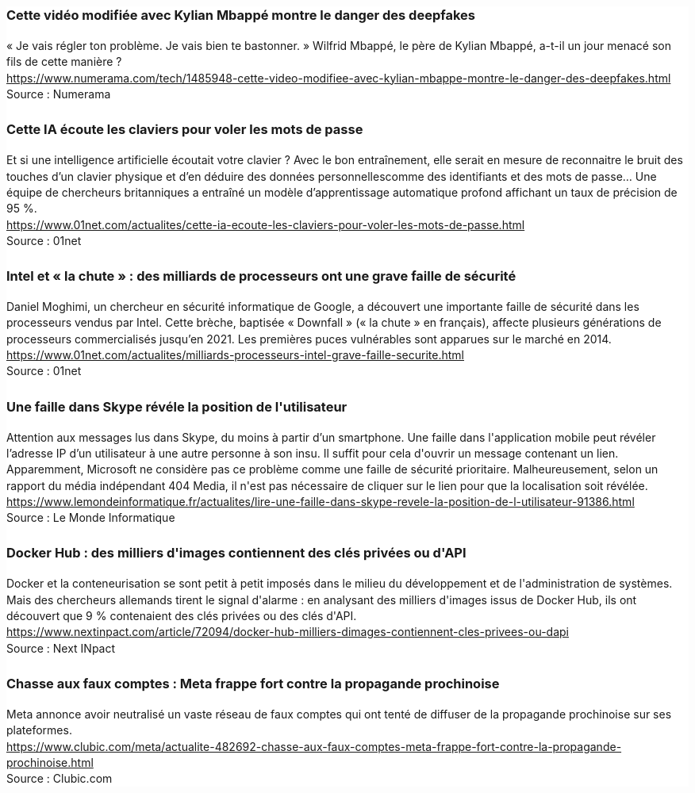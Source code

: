 ### Cette vidéo modifiée avec Kylian Mbappé montre le danger des deepfakes
« Je vais régler ton problème. Je vais bien te bastonner. » Wilfrid Mbappé, le père de Kylian Mbappé, a-t-il un jour menacé son fils de cette manière ?  
https://www.numerama.com/tech/1485948-cette-video-modifiee-avec-kylian-mbappe-montre-le-danger-des-deepfakes.html  
Source : Numerama

### Cette IA écoute les claviers pour voler les mots de passe
Et si une intelligence artificielle écoutait votre clavier ? Avec le bon entraînement, elle serait en mesure de reconnaitre le bruit des touches d’un clavier physique et d’en déduire des données personnellescomme des identifiants et des mots de passe… Une équipe de chercheurs britanniques a entraîné un modèle d’apprentissage automatique profond affichant un taux de précision de 95 %.  
https://www.01net.com/actualites/cette-ia-ecoute-les-claviers-pour-voler-les-mots-de-passe.html  
Source : 01net

### Intel et « la chute » : des milliards de processeurs ont une grave faille de sécurité
Daniel Moghimi, un chercheur en sécurité informatique de Google, a découvert une importante faille de sécurité dans les processeurs vendus par Intel. Cette brèche, baptisée « Downfall » (« la chute » en français), affecte plusieurs générations de processeurs commercialisés jusqu’en 2021. Les premières puces vulnérables sont apparues sur le marché en 2014.  
https://www.01net.com/actualites/milliards-processeurs-intel-grave-faille-securite.html  
Source : 01net

### Une faille dans Skype révéle la position de l'utilisateur
Attention aux messages lus dans Skype, du moins à partir d’un smartphone. Une faille dans l'application mobile peut révéler l’adresse IP d’un utilisateur à une autre personne à son insu. Il suffit pour cela d'ouvrir un message contenant un lien. Apparemment, Microsoft ne considère pas ce problème comme une faille de sécurité prioritaire. Malheureusement, selon un rapport du média indépendant 404 Media, il n'est pas nécessaire de cliquer sur le lien pour que la localisation soit révélée.  
https://www.lemondeinformatique.fr/actualites/lire-une-faille-dans-skype-revele-la-position-de-l-utilisateur-91386.html  
Source : Le Monde Informatique

### Docker Hub : des milliers d'images contiennent des clés privées ou d'API
Docker et la conteneurisation se sont petit à petit imposés dans le milieu du développement et de l'administration de systèmes. Mais des chercheurs allemands tirent le signal d'alarme : en analysant des milliers d'images issus de Docker Hub, ils ont découvert que 9 % contenaient des clés privées ou des clés d'API.  
https://www.nextinpact.com/article/72094/docker-hub-milliers-dimages-contiennent-cles-privees-ou-dapi  
Source : Next INpact

### Chasse aux faux comptes : Meta frappe fort contre la propagande prochinoise
Meta annonce avoir neutralisé un vaste réseau de faux comptes qui ont tenté de diffuser de la propagande prochinoise sur ses plateformes.  
https://www.clubic.com/meta/actualite-482692-chasse-aux-faux-comptes-meta-frappe-fort-contre-la-propagande-prochinoise.html  
Source : Clubic.com
